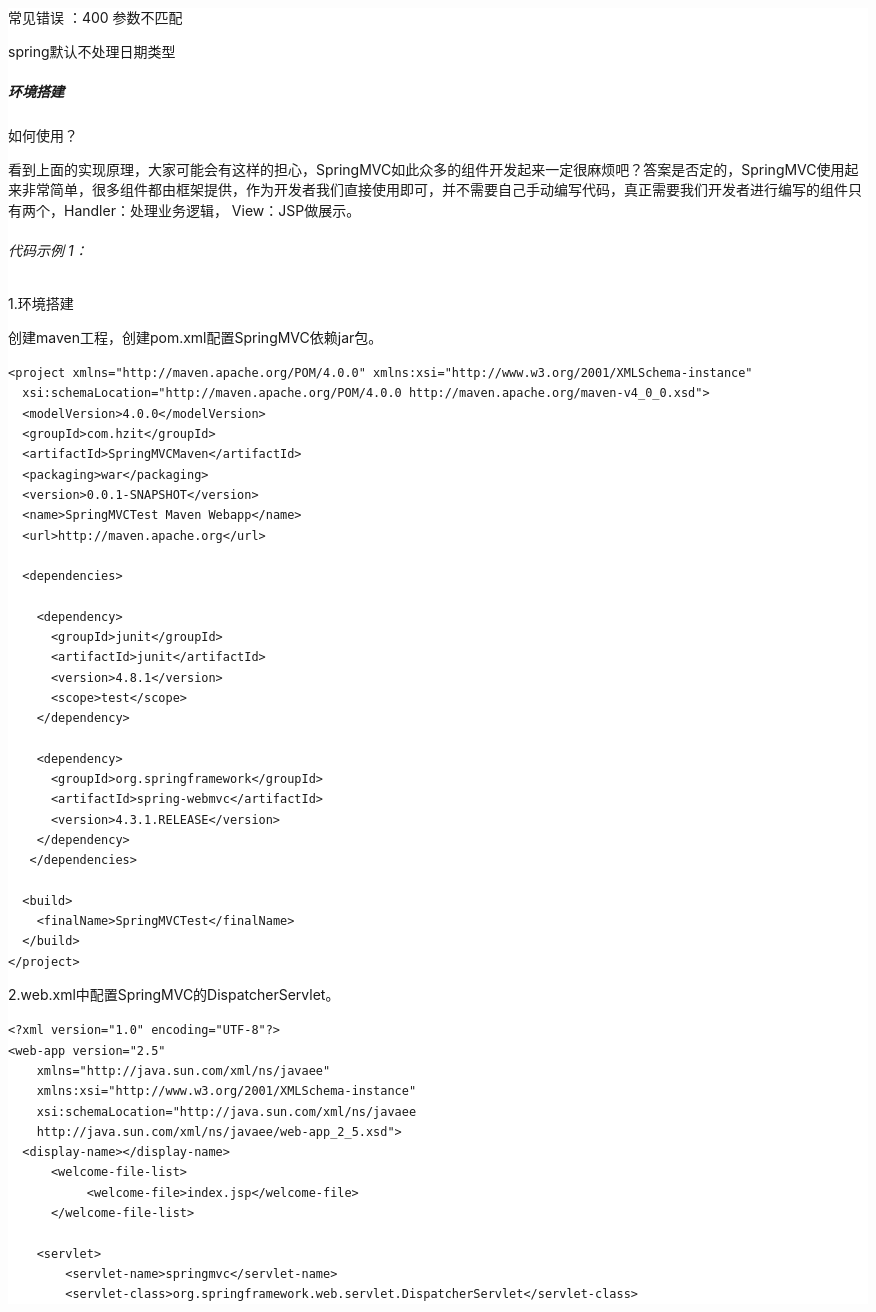 常见错误 ：400   参数不匹配

spring默认不处理日期类型

##### 环境搭建

如何使用？

看到上面的实现原理，大家可能会有这样的担心，SpringMVC如此众多的组件开发起来一定很麻烦吧？答案是否定的，SpringMVC使用起来非常简单，很多组件都由框架提供，作为开发者我们直接使用即可，并不需要自己手动编写代码，真正需要我们开发者进行编写的组件只有两个，Handler：处理业务逻辑， View：JSP做展示。

###### 代码示例 1：

1.环境搭建    

创建maven工程，创建pom.xml配置SpringMVC依赖jar包。

```
<project xmlns="http://maven.apache.org/POM/4.0.0" xmlns:xsi="http://www.w3.org/2001/XMLSchema-instance"
  xsi:schemaLocation="http://maven.apache.org/POM/4.0.0 http://maven.apache.org/maven-v4_0_0.xsd">
  <modelVersion>4.0.0</modelVersion>
  <groupId>com.hzit</groupId>
  <artifactId>SpringMVCMaven</artifactId>
  <packaging>war</packaging>
  <version>0.0.1-SNAPSHOT</version>
  <name>SpringMVCTest Maven Webapp</name>
  <url>http://maven.apache.org</url>

  <dependencies>

    <dependency>
      <groupId>junit</groupId>
      <artifactId>junit</artifactId>
      <version>4.8.1</version>
      <scope>test</scope>
    </dependency>

    <dependency>
      <groupId>org.springframework</groupId>
      <artifactId>spring-webmvc</artifactId>
      <version>4.3.1.RELEASE</version>
    </dependency>
   </dependencies>

  <build>
    <finalName>SpringMVCTest</finalName>
  </build>
</project>
```

2.web.xml中配置SpringMVC的DispatcherServlet。

```
<?xml version="1.0" encoding="UTF-8"?>
<web-app version="2.5" 
    xmlns="http://java.sun.com/xml/ns/javaee" 
    xmlns:xsi="http://www.w3.org/2001/XMLSchema-instance" 
    xsi:schemaLocation="http://java.sun.com/xml/ns/javaee 
    http://java.sun.com/xml/ns/javaee/web-app_2_5.xsd">
  <display-name></display-name>    
      <welcome-file-list>
           <welcome-file>index.jsp</welcome-file>
      </welcome-file-list>

    <servlet>
        <servlet-name>springmvc</servlet-name>
        <servlet-class>org.springframework.web.servlet.DispatcherServlet</servlet-class>
```